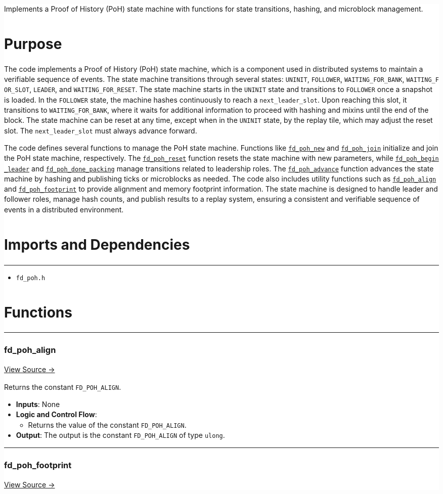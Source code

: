




Implements a Proof of History (PoH) state machine with functions for state transitions, hashing, and microblock management.

# Purpose
The code implements a Proof of History (PoH) state machine, which is a component used in distributed systems to maintain a verifiable sequence of events. The state machine transitions through several states: `UNINIT`, `FOLLOWER`, `WAITING_FOR_BANK`, `WAITING_FOR_SLOT`, `LEADER`, and `WAITING_FOR_RESET`. The state machine starts in the `UNINIT` state and transitions to `FOLLOWER` once a snapshot is loaded. In the `FOLLOWER` state, the machine hashes continuously to reach a `next_leader_slot`. Upon reaching this slot, it transitions to `WAITING_FOR_BANK`, where it waits for additional information to proceed with hashing and mixins until the end of the block. The state machine can be reset at any time, except when in the `UNINIT` state, by the replay tile, which may adjust the reset slot. The `next_leader_slot` must always advance forward.

The code defines several functions to manage the PoH state machine. Functions like [`fd_poh_new`](<#fd_poh_new>) and [`fd_poh_join`](<#fd_poh_join>) initialize and join the PoH state machine, respectively. The [`fd_poh_reset`](<#fd_poh_reset>) function resets the state machine with new parameters, while [`fd_poh_begin_leader`](<#fd_poh_begin_leader>) and [`fd_poh_done_packing`](<#fd_poh_done_packing>) manage transitions related to leadership roles. The [`fd_poh_advance`](<#fd_poh_advance>) function advances the state machine by hashing and publishing ticks or microblocks as needed. The code also includes utility functions such as [`fd_poh_align`](<#fd_poh_align>) and [`fd_poh_footprint`](<#fd_poh_footprint>) to provide alignment and memory footprint information. The state machine is designed to handle leader and follower roles, manage hash counts, and publish results to a replay system, ensuring a consistent and verifiable sequence of events in a distributed environment.
# Imports and Dependencies

---
- `fd_poh.h`


# Functions

---
### fd\_poh\_align
[View Source →](<../../../../../src/discof/poh/fd_poh.c#L57>)

Returns the constant `FD_POH_ALIGN`.
- **Inputs**: None
- **Logic and Control Flow**:
    - Returns the value of the constant `FD_POH_ALIGN`.
- **Output**: The output is the constant `FD_POH_ALIGN` of type `ulong`.


---
### fd\_poh\_footprint
[View Source →](<../../../../../src/discof/poh/fd_poh.c#L62>)
